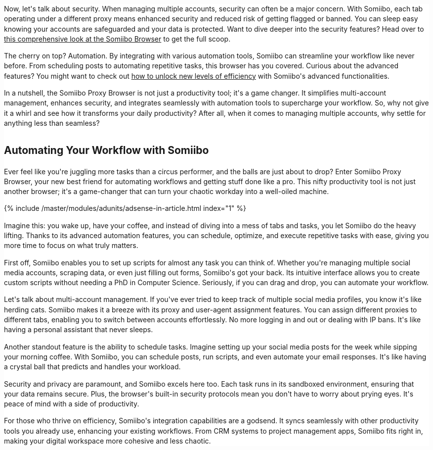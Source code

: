 Now, let's talk about security. When managing multiple accounts, security can often be a major concern. With Somiibo, each tab operating under a different proxy means enhanced security and reduced risk of getting flagged or banned. You can sleep easy knowing your accounts are safeguarded and your data is protected. Want to dive deeper into the security features? Head over to [this comprehensive look at the Somiibo Browser](https://productivitybrowser.com/blog/from-proxies-to-productivity-a-comprehensive-look-at-the-somiibo-browser) to get the full scoop.

The cherry on top? Automation. By integrating with various automation tools, Somiibo can streamline your workflow like never before. From scheduling posts to automating repetitive tasks, this browser has you covered. Curious about the advanced features? You might want to check out [how to unlock new levels of efficiency](https://productivitybrowser.com/blog/unlock-new-levels-of-efficiency-advanced-features-of-the-somiibo-productivity-browser) with Somiibo's advanced functionalities.

In a nutshell, the Somiibo Proxy Browser is not just a productivity tool; it's a game changer. It simplifies multi-account management, enhances security, and integrates seamlessly with automation tools to supercharge your workflow. So, why not give it a whirl and see how it transforms your daily productivity? After all, when it comes to managing multiple accounts, why settle for anything less than seamless?

## Automating Your Workflow with Somiibo

Ever feel like you're juggling more tasks than a circus performer, and the balls are just about to drop? Enter Somiibo Proxy Browser, your new best friend for automating workflows and getting stuff done like a pro. This nifty productivity tool is not just another browser; it's a game-changer that can turn your chaotic workday into a well-oiled machine.

{% include /master/modules/adunits/adsense-in-article.html index="1" %}

Imagine this: you wake up, have your coffee, and instead of diving into a mess of tabs and tasks, you let Somiibo do the heavy lifting. Thanks to its advanced automation features, you can schedule, optimize, and execute repetitive tasks with ease, giving you more time to focus on what truly matters.

First off, Somiibo enables you to set up scripts for almost any task you can think of. Whether you're managing multiple social media accounts, scraping data, or even just filling out forms, Somiibo's got your back. Its intuitive interface allows you to create custom scripts without needing a PhD in Computer Science. Seriously, if you can drag and drop, you can automate your workflow.

Let's talk about multi-account management. If you've ever tried to keep track of multiple social media profiles, you know it's like herding cats. Somiibo makes it a breeze with its proxy and user-agent assignment features. You can assign different proxies to different tabs, enabling you to switch between accounts effortlessly. No more logging in and out or dealing with IP bans. It's like having a personal assistant that never sleeps.

Another standout feature is the ability to schedule tasks. Imagine setting up your social media posts for the week while sipping your morning coffee. With Somiibo, you can schedule posts, run scripts, and even automate your email responses. It's like having a crystal ball that predicts and handles your workload.

Security and privacy are paramount, and Somiibo excels here too. Each task runs in its sandboxed environment, ensuring that your data remains secure. Plus, the browser's built-in security protocols mean you don't have to worry about prying eyes. It's peace of mind with a side of productivity.

For those who thrive on efficiency, Somiibo's integration capabilities are a godsend. It syncs seamlessly with other productivity tools you already use, enhancing your existing workflows. From CRM systems to project management apps, Somiibo fits right in, making your digital workspace more cohesive and less chaotic.
